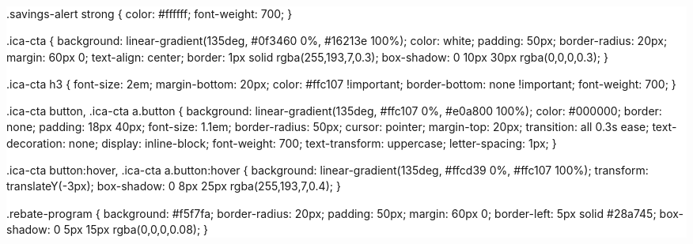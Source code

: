 .savings-alert strong {
    color: #ffffff;
    font-weight: 700;
}

.ica-cta {
    background: linear-gradient(135deg, #0f3460 0%, #16213e 100%);
    color: white;
    padding: 50px;
    border-radius: 20px;
    margin: 60px 0;
    text-align: center;
    border: 1px solid rgba(255,193,7,0.3);
    box-shadow: 0 10px 30px rgba(0,0,0,0.3);
}

.ica-cta h3 {
    font-size: 2em;
    margin-bottom: 20px;
    color: #ffc107 !important;
    border-bottom: none !important;
    font-weight: 700;
}

.ica-cta button, .ica-cta a.button {
    background: linear-gradient(135deg, #ffc107 0%, #e0a800 100%);
    color: #000000;
    border: none;
    padding: 18px 40px;
    font-size: 1.1em;
    border-radius: 50px;
    cursor: pointer;
    margin-top: 20px;
    transition: all 0.3s ease;
    text-decoration: none;
    display: inline-block;
    font-weight: 700;
    text-transform: uppercase;
    letter-spacing: 1px;
}

.ica-cta button:hover, .ica-cta a.button:hover {
    background: linear-gradient(135deg, #ffcd39 0%, #ffc107 100%);
    transform: translateY(-3px);
    box-shadow: 0 8px 25px rgba(255,193,7,0.4);
}

.rebate-program {
    background: #f5f7fa;
    border-radius: 20px;
    padding: 50px;
    margin: 60px 0;
    border-left: 5px solid #28a745;
    box-shadow: 0 5px 15px rgba(0,0,0,0.08);
}
